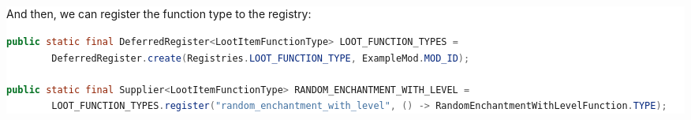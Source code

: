 And then, we can register the function type to the registry:

```java
public static final DeferredRegister<LootItemFunctionType> LOOT_FUNCTION_TYPES =
        DeferredRegister.create(Registries.LOOT_FUNCTION_TYPE, ExampleMod.MOD_ID);

public static final Supplier<LootItemFunctionType> RANDOM_ENCHANTMENT_WITH_LEVEL =
        LOOT_FUNCTION_TYPES.register("random_enchantment_with_level", () -> RandomEnchantmentWithLevelFunction.TYPE);
```

[codec]: ../../../datastorage/codecs.md
[component]: ../../client/i18n.md#components
[conditions]: conditions.md
[datacomponent]: ../../../items/datacomponents.md
[entitytarget]: index.md#entity-targets
[entry]: index.md#loot-entry
[itemmodifiers]: https://minecraft.wiki/w/Item_modifier#JSON_format
[mcwiki]: https://minecraft.wiki
[nbt]: ../../../datastorage/nbt.md
[numberprovider]: index.md#number-provider
[pool]: index.md#loot-pool
[registry]: ../../../concepts/registries.md
[table]: index.md#loot-table
